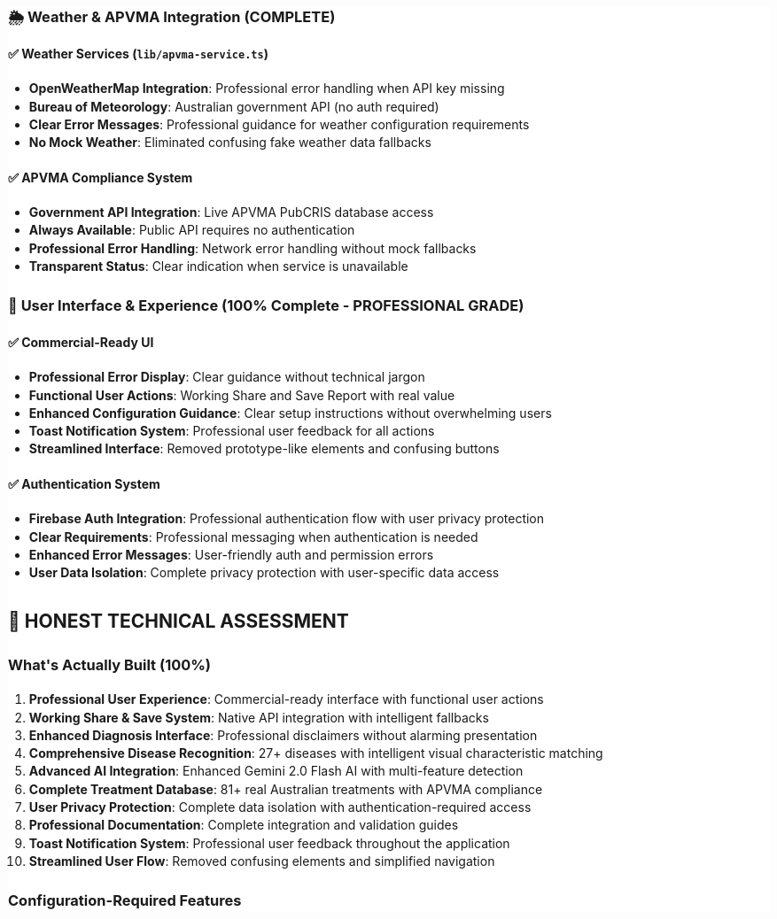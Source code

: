 ### 🌦️ **Weather & APVMA Integration** (COMPLETE)

#### ✅ **Weather Services** (`lib/apvma-service.ts`)

- **OpenWeatherMap Integration**: Professional error handling when API key missing
- **Bureau of Meteorology**: Australian government API (no auth required)
- **Clear Error Messages**: Professional guidance for weather configuration requirements
- **No Mock Weather**: Eliminated confusing fake weather data fallbacks

#### ✅ **APVMA Compliance System**

- **Government API Integration**: Live APVMA PubCRIS database access
- **Always Available**: Public API requires no authentication
- **Professional Error Handling**: Network error handling without mock fallbacks
- **Transparent Status**: Clear indication when service is unavailable

### 📱 **User Interface & Experience** (100% Complete - PROFESSIONAL GRADE)

#### ✅ **Commercial-Ready UI**

- **Professional Error Display**: Clear guidance without technical jargon
- **Functional User Actions**: Working Share and Save Report with real value
- **Enhanced Configuration Guidance**: Clear setup instructions without overwhelming users
- **Toast Notification System**: Professional user feedback for all actions
- **Streamlined Interface**: Removed prototype-like elements and confusing buttons

#### ✅ **Authentication System**

- **Firebase Auth Integration**: Professional authentication flow with user privacy protection
- **Clear Requirements**: Professional messaging when authentication is needed
- **Enhanced Error Messages**: User-friendly auth and permission errors
- **User Data Isolation**: Complete privacy protection with user-specific data access

## 🔧 **HONEST TECHNICAL ASSESSMENT**

### **What's Actually Built (100%)**

1. **Professional User Experience**: Commercial-ready interface with functional user actions
2. **Working Share & Save System**: Native API integration with intelligent fallbacks
3. **Enhanced Diagnosis Interface**: Professional disclaimers without alarming presentation
4. **Comprehensive Disease Recognition**: 27+ diseases with intelligent visual characteristic matching
5. **Advanced AI Integration**: Enhanced Gemini 2.0 Flash AI with multi-feature detection
6. **Complete Treatment Database**: 81+ real Australian treatments with APVMA compliance
7. **User Privacy Protection**: Complete data isolation with authentication-required access
8. **Professional Documentation**: Complete integration and validation guides
9. **Toast Notification System**: Professional user feedback throughout the application
10. **Streamlined User Flow**: Removed confusing elements and simplified navigation

### **Configuration-Required Features**
